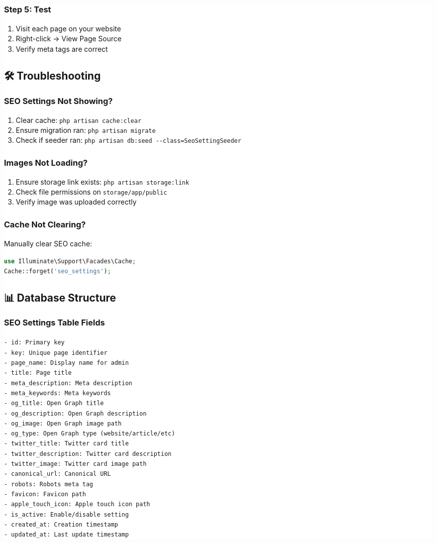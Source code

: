 ### Step 5: Test
1. Visit each page on your website
2. Right-click → View Page Source
3. Verify meta tags are correct

## 🛠️ Troubleshooting

### SEO Settings Not Showing?
1. Clear cache: `php artisan cache:clear`
2. Ensure migration ran: `php artisan migrate`
3. Check if seeder ran: `php artisan db:seed --class=SeoSettingSeeder`

### Images Not Loading?
1. Ensure storage link exists: `php artisan storage:link`
2. Check file permissions on `storage/app/public`
3. Verify image was uploaded correctly

### Cache Not Clearing?
Manually clear SEO cache:
```php
use Illuminate\Support\Facades\Cache;
Cache::forget('seo_settings');
```

## 📊 Database Structure

### SEO Settings Table Fields
```
- id: Primary key
- key: Unique page identifier
- page_name: Display name for admin
- title: Page title
- meta_description: Meta description
- meta_keywords: Meta keywords
- og_title: Open Graph title
- og_description: Open Graph description
- og_image: Open Graph image path
- og_type: Open Graph type (website/article/etc)
- twitter_title: Twitter card title
- twitter_description: Twitter card description
- twitter_image: Twitter card image path
- canonical_url: Canonical URL
- robots: Robots meta tag
- favicon: Favicon path
- apple_touch_icon: Apple touch icon path
- is_active: Enable/disable setting
- created_at: Creation timestamp
- updated_at: Last update timestamp
```
